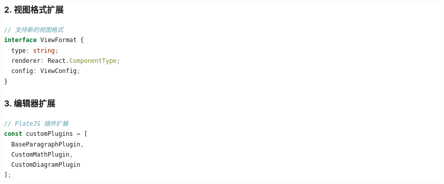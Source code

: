 ### 2. 视图格式扩展
```typescript
// 支持新的视图格式
interface ViewFormat {
  type: string;
  renderer: React.ComponentType;
  config: ViewConfig;
}
```

### 3. 编辑器扩展
```typescript
// PlateJS 插件扩展
const customPlugins = [
  BaseParagraphPlugin,
  CustomMathPlugin,
  CustomDiagramPlugin
];
```
